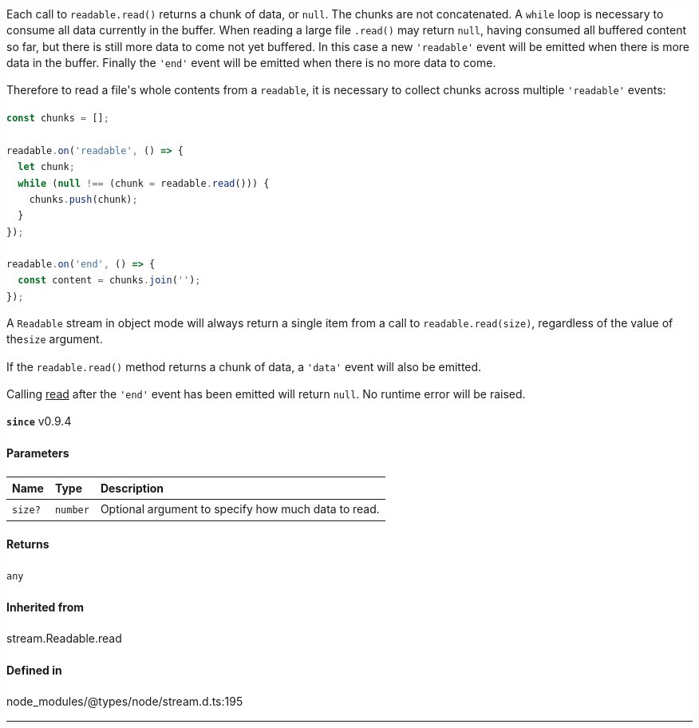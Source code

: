 Each call to `readable.read()` returns a chunk of data, or `null`. The chunks
are not concatenated. A `while` loop is necessary to consume all data
currently in the buffer. When reading a large file `.read()` may return `null`,
having consumed all buffered content so far, but there is still more data to
come not yet buffered. In this case a new `'readable'` event will be emitted
when there is more data in the buffer. Finally the `'end'` event will be
emitted when there is no more data to come.

Therefore to read a file's whole contents from a `readable`, it is necessary
to collect chunks across multiple `'readable'` events:

```js
const chunks = [];

readable.on('readable', () => {
  let chunk;
  while (null !== (chunk = readable.read())) {
    chunks.push(chunk);
  }
});

readable.on('end', () => {
  const content = chunks.join('');
});
```

A `Readable` stream in object mode will always return a single item from
a call to `readable.read(size)`, regardless of the value of the`size` argument.

If the `readable.read()` method returns a chunk of data, a `'data'` event will
also be emitted.

Calling [read](http.IncomingMessage.md#read) after the `'end'` event has
been emitted will return `null`. No runtime error will be raised.

**`since`** v0.9.4

#### Parameters

| Name | Type | Description |
| :------ | :------ | :------ |
| `size?` | `number` | Optional argument to specify how much data to read. |

#### Returns

`any`

#### Inherited from

stream.Readable.read

#### Defined in

node_modules/@types/node/stream.d.ts:195

___

